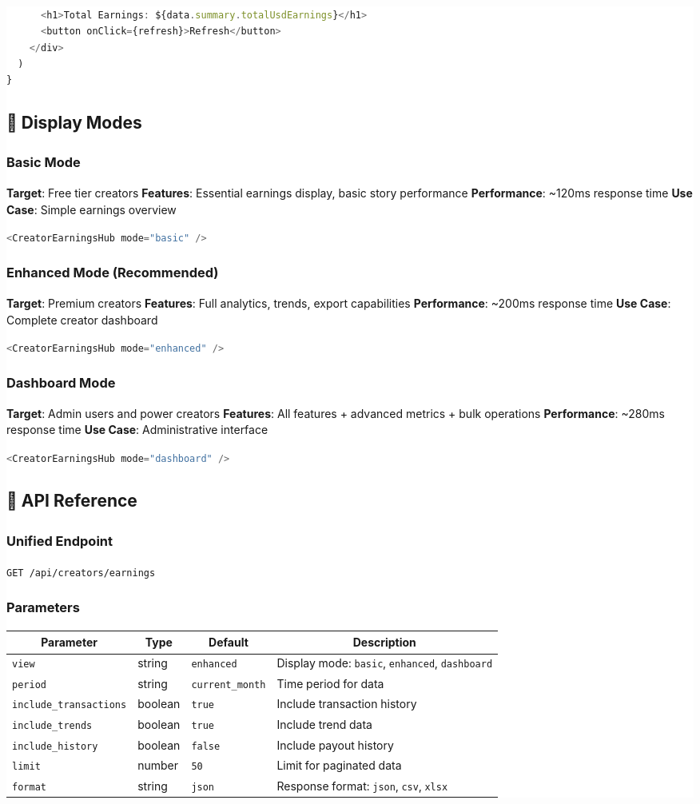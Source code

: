```typescript
      <h1>Total Earnings: ${data.summary.totalUsdEarnings}</h1>
      <button onClick={refresh}>Refresh</button>
    </div>
  )
}
```

## 📱 Display Modes

### Basic Mode
**Target**: Free tier creators
**Features**: Essential earnings display, basic story performance
**Performance**: ~120ms response time
**Use Case**: Simple earnings overview

```typescript
<CreatorEarningsHub mode="basic" />
```

### Enhanced Mode (Recommended)
**Target**: Premium creators
**Features**: Full analytics, trends, export capabilities
**Performance**: ~200ms response time
**Use Case**: Complete creator dashboard

```typescript
<CreatorEarningsHub mode="enhanced" />
```

### Dashboard Mode
**Target**: Admin users and power creators
**Features**: All features + advanced metrics + bulk operations
**Performance**: ~280ms response time
**Use Case**: Administrative interface

```typescript
<CreatorEarningsHub mode="dashboard" />
```

## 🔌 API Reference

### Unified Endpoint

```http
GET /api/creators/earnings
```

### Parameters

| Parameter | Type | Default | Description |
|-----------|------|---------|-------------|
| `view` | string | `enhanced` | Display mode: `basic`, `enhanced`, `dashboard` |
| `period` | string | `current_month` | Time period for data |
| `include_transactions` | boolean | `true` | Include transaction history |
| `include_trends` | boolean | `true` | Include trend data |
| `include_history` | boolean | `false` | Include payout history |
| `limit` | number | `50` | Limit for paginated data |
| `format` | string | `json` | Response format: `json`, `csv`, `xlsx` |
